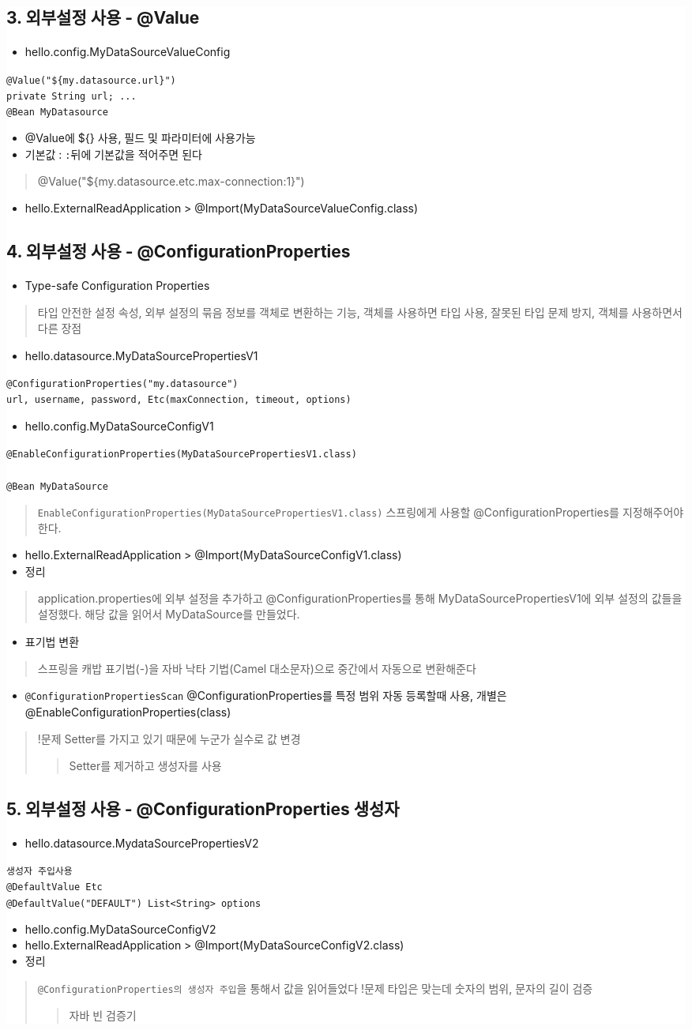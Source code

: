 ## 3. 외부설정 사용 - @Value
- hello.config.MyDataSourceValueConfig
```
@Value("${my.datasource.url}")
private String url; ...
@Bean MyDatasource
```
- @Value에 ${} 사용, 필드 및 파라미터에 사용가능
- 기본값 : `:`뒤에 기본값을 적어주면 된다
>  @Value("${my.datasource.etc.max-connection:1}")
- hello.ExternalReadApplication > @Import(MyDataSourceValueConfig.class)

## 4. 외부설정 사용 - @ConfigurationProperties
- Type-safe Configuration Properties
> 타입 안전한 설정 속성, 외부 설정의 묶음 정보를 객체로 변환하는 기능, 객체를 사용하면 타입 사용, 잘못된 타입 문제 방지, 객체를 사용하면서 다른 장점
- hello.datasource.MyDataSourcePropertiesV1
```
@ConfigurationProperties("my.datasource")
url, username, password, Etc(maxConnection, timeout, options)
```
- hello.config.MyDataSourceConfigV1
```
@EnableConfigurationProperties(MyDataSourcePropertiesV1.class)

@Bean MyDataSource
```
> `EnableConfigurationProperties(MyDataSourcePropertiesV1.class)` 스프링에게 사용할 @ConfigurationProperties를 지정해주어야 한다.
- hello.ExternalReadApplication > @Import(MyDataSourceConfigV1.class)
- 정리
> application.properties에 외부 설정을 추가하고 @ConfigurationProperties를 통해 MyDataSourcePropertiesV1에 외부 설정의 값들을 설정했다. 해당 값을 읽어서 MyDataSource를 만들었다.
- 표기법 변환
> 스프링을 캐밥 표기법(-)을 자바 낙타 기법(Camel 대소문자)으로 중간에서 자동으로 변환해준다
- `@ConfigurationPropertiesScan` @ConfigurationProperties를 특정 범위 자동 등록할때 사용, 개별은 @EnableConfigurationProperties(class)
> !문제 Setter를 가지고 있기 때문에 누군가 실수로 값 변경
>> Setter를 제거하고 생성자를 사용

## 5. 외부설정 사용 - @ConfigurationProperties 생성자
- hello.datasource.MydataSourcePropertiesV2
```
생성자 주입사용 
@DefaultValue Etc
@DefaultValue("DEFAULT") List<String> options
```
- hello.config.MyDataSourceConfigV2
- hello.ExternalReadApplication > @Import(MyDataSourceConfigV2.class)
- 정리
> `@ConfigurationProperties의 생성자 주입`을 통해서 값을 읽어들었다
> !문제 타입은 맞는데 숫자의 범위, 문자의 길이 검증
>> 자바 빈 검증기
